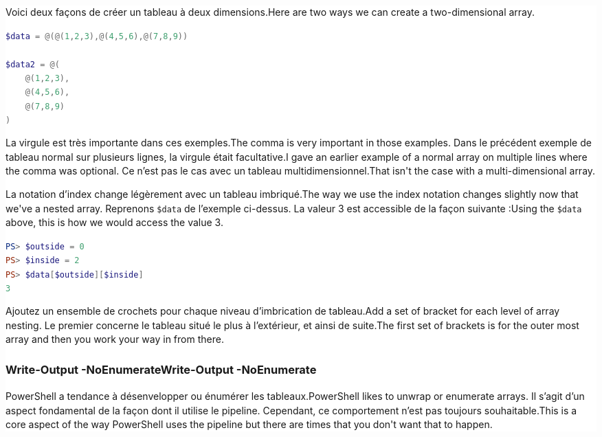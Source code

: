 <span data-ttu-id="c4de6-409">Voici deux façons de créer un tableau à deux dimensions.</span><span class="sxs-lookup"><span data-stu-id="c4de6-409">Here are two ways we can create a two-dimensional array.</span></span>

```powershell
$data = @(@(1,2,3),@(4,5,6),@(7,8,9))

$data2 = @(
    @(1,2,3),
    @(4,5,6),
    @(7,8,9)
)
```

<span data-ttu-id="c4de6-410">La virgule est très importante dans ces exemples.</span><span class="sxs-lookup"><span data-stu-id="c4de6-410">The comma is very important in those examples.</span></span> <span data-ttu-id="c4de6-411">Dans le précédent exemple de tableau normal sur plusieurs lignes, la virgule était facultative.</span><span class="sxs-lookup"><span data-stu-id="c4de6-411">I gave an earlier example of a normal array on multiple lines where the comma was optional.</span></span> <span data-ttu-id="c4de6-412">Ce n’est pas le cas avec un tableau multidimensionnel.</span><span class="sxs-lookup"><span data-stu-id="c4de6-412">That isn't the case with a multi-dimensional array.</span></span>

<span data-ttu-id="c4de6-413">La notation d’index change légèrement avec un tableau imbriqué.</span><span class="sxs-lookup"><span data-stu-id="c4de6-413">The way we use the index notation changes slightly now that we've a nested array.</span></span> <span data-ttu-id="c4de6-414">Reprenons `$data` de l’exemple ci-dessus. La valeur 3 est accessible de la façon suivante :</span><span class="sxs-lookup"><span data-stu-id="c4de6-414">Using the `$data` above, this is how we would access the value 3.</span></span>

```powershell
PS> $outside = 0
PS> $inside = 2
PS> $data[$outside][$inside]
3
```

<span data-ttu-id="c4de6-415">Ajoutez un ensemble de crochets pour chaque niveau d’imbrication de tableau.</span><span class="sxs-lookup"><span data-stu-id="c4de6-415">Add a set of bracket for each level of array nesting.</span></span> <span data-ttu-id="c4de6-416">Le premier concerne le tableau situé le plus à l’extérieur, et ainsi de suite.</span><span class="sxs-lookup"><span data-stu-id="c4de6-416">The first set of brackets is for the outer most array and then you work your way in from there.</span></span>

### <a name="write-output--noenumerate"></a><span data-ttu-id="c4de6-417">Write-Output -NoEnumerate</span><span class="sxs-lookup"><span data-stu-id="c4de6-417">Write-Output -NoEnumerate</span></span>

<span data-ttu-id="c4de6-418">PowerShell a tendance à désenvelopper ou énumérer les tableaux.</span><span class="sxs-lookup"><span data-stu-id="c4de6-418">PowerShell likes to unwrap or enumerate arrays.</span></span> <span data-ttu-id="c4de6-419">Il s’agit d’un aspect fondamental de la façon dont il utilise le pipeline. Cependant, ce comportement n’est pas toujours souhaitable.</span><span class="sxs-lookup"><span data-stu-id="c4de6-419">This is a core aspect of the way PowerShell uses the pipeline but there are times that you don't want that to happen.</span></span>


[Version d’origine]: https://powershellexplained.com/2018-10-15-Powershell-arrays-Everything-you-wanted-to-know/